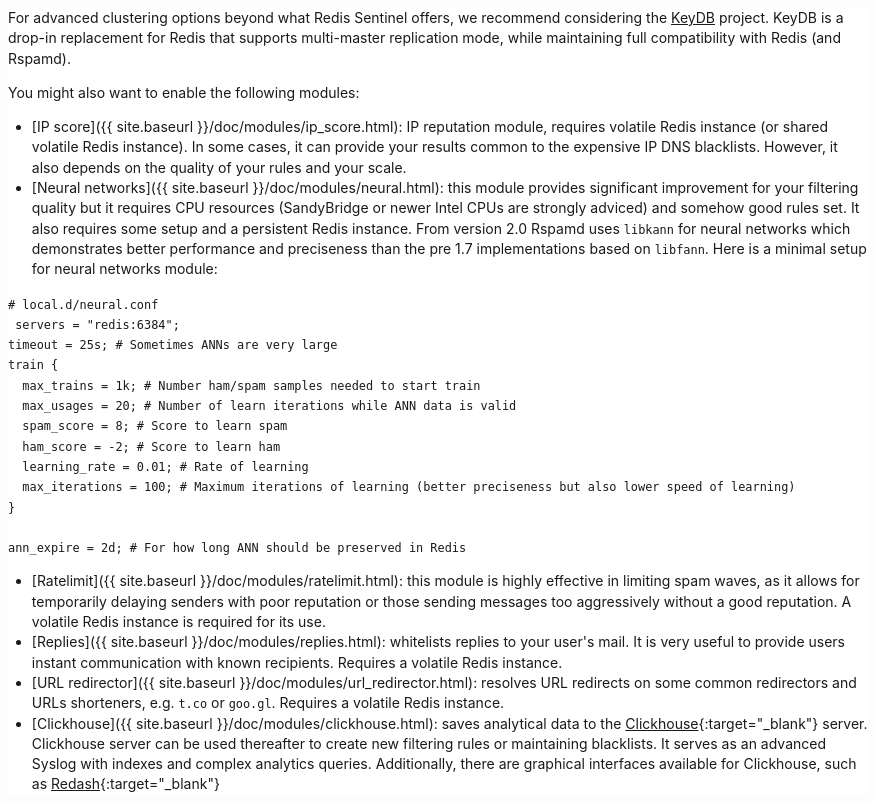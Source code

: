 For advanced clustering options beyond what Redis Sentinel offers, we recommend considering the [KeyDB](https://docs.keydb.dev/) project. KeyDB is a drop-in replacement for Redis that supports multi-master replication mode, while maintaining full compatibility with Redis (and Rspamd).

You might also want to enable the following modules:

* [IP score]({{ site.baseurl }}/doc/modules/ip_score.html): IP reputation module, requires volatile Redis instance (or shared volatile Redis instance). In some cases, it can provide your results common to the expensive IP DNS blacklists. However, it also depends on the quality of your rules and your scale.
* [Neural networks]({{ site.baseurl }}/doc/modules/neural.html): this module provides significant improvement for your filtering quality but it requires CPU resources (SandyBridge or newer Intel CPUs are strongly adviced) and somehow good rules set. It also requires some setup and a persistent Redis instance. From version 2.0 Rspamd uses `libkann` for neural networks which demonstrates better performance and preciseness than the pre 1.7 implementations based on `libfann`. Here is a minimal setup for neural networks module:

```ucl
# local.d/neural.conf
 servers = "redis:6384";
timeout = 25s; # Sometimes ANNs are very large
train {
  max_trains = 1k; # Number ham/spam samples needed to start train
  max_usages = 20; # Number of learn iterations while ANN data is valid
  spam_score = 8; # Score to learn spam
  ham_score = -2; # Score to learn ham
  learning_rate = 0.01; # Rate of learning
  max_iterations = 100; # Maximum iterations of learning (better preciseness but also lower speed of learning)
}

ann_expire = 2d; # For how long ANN should be preserved in Redis
```

* [Ratelimit]({{ site.baseurl }}/doc/modules/ratelimit.html): this module is highly effective in limiting spam waves, as it allows for temporarily delaying senders with poor reputation or those sending messages too aggressively without a good reputation. A volatile Redis instance is required for its use.
* [Replies]({{ site.baseurl }}/doc/modules/replies.html): whitelists replies to your user's mail. It is very useful to provide users instant communication with known recipients. Requires a volatile Redis instance.
* [URL redirector]({{ site.baseurl }}/doc/modules/url_redirector.html): resolves URL redirects on some common redirectors and URLs shorteners, e.g. `t.co` or `goo.gl`. Requires a volatile Redis instance.
* [Clickhouse]({{ site.baseurl }}/doc/modules/clickhouse.html): saves analytical data to the [Clickhouse](https://clickhouse.yandex){:target="&#95;blank"} server. Clickhouse server can be used thereafter to create new filtering rules or maintaining blacklists. It serves as an advanced Syslog with indexes and complex analytics queries. Additionally, there are graphical interfaces available for Clickhouse, such as [Redash](https://redash.io/){:target="&#95;blank"}
